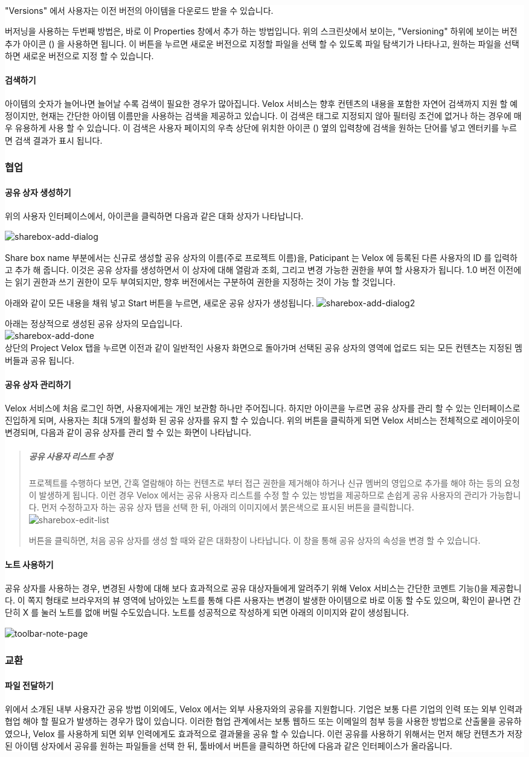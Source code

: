 "Versions" 에서 사용자는 이전 버전의 아이템을 다운로드 받을 수 있습니다.  

버저닝을 사용하는 두번째 방법은, 바로 이 Properties 창에서 추가 하는 방법입니다. 위의 스크린샷에서 보이는, "Versioning" 하위에 보이는 버전 추가 아이콘 (<b class="icon-plus-sign"></b>) 을 사용하면 됩니다. 이 버튼을 누르면 새로운 버전으로 지정할 파일을 선택 할 수 있도록 파일 탐색기가 나타나고, 원하는 파일을 선택하면 새로운 버전으로 지정 할 수 있습니다. 


#### <a id="search-and-fulltext-search"></a> 검색하기

아이템의 숫자가 늘어나면 늘어날 수록 검색이 필요한 경우가 많아집니다. Velox 서비스는 향후 컨텐츠의 내용을 포함한 자연어 검색까지 지원 할 예정이지만, 현재는 간단한 아이템 이름만을 사용하는 검색을 제공하고 있습니다. 이 검색은 태그로 지정되지 않아 필터링 조건에 없거나 하는 경우에 매우 유용하게 사용 할 수 있습니다. 이 검색은 사용자 페이지의 우측 상단에 위치한 아이콘 (<b class="icon-search"></b>) 옆의 입력창에 검색을 원하는 단어를 넣고 엔터키를 누르면 검색 결과가 표시 됩니다. 


### 협업
#### <a id="create-boxes"></a> 공유 상자 생성하기
위의 사용자 인터페이스에서, <b class="icon-plus"></b> 아이콘을 클릭하면 다음과 같은 대화 상자가 나타납니다. 

![sharebox-add-dialog](/images/help/sharebox-add-dialog.png)  

Share box name 부분에서는 신규로 생성할 공유 상자의 이름(주로 프로젝트 이름)을, Paticipant 는 Velox 에 등록된 다른 사용자의 ID 를 입력하고 추가 해 줍니다. 이것은 공유 상자를 생성하면서 이 상자에 대해 열람과 조회, 그리고 변경 가능한 권한을 부여 할 사용자가 됩니다. 1.0 버전 이전에는 읽기 권한과 쓰기 권한이 모두 부여되지만, 향후 버전에서는 구분하여 권한을 지정하는 것이 가능 할 것입니다. 

아래와 같이 모든 내용을 채워 넣고 Start 버튼을 누르면, 새로운 공유 상자가 생성됩니다. 
![sharebox-add-dialog2](/images/help/sharebox-add-dialog2.png)  

아래는 정상적으로 생성된 공유 상자의 모습입니다.  
![sharebox-add-done](/images/help/sharebox-add-done.png)  
상단의 Project Velox 탭을 누르면 이전과 같이 일반적인 사용자 화면으로 돌아가며 선택된 공유 상자의 영역에 업로드 되는 모든 컨텐츠는 지정된 멤버들과 공유 됩니다. 

#### <a id="manage-boxes"></a> 공유 상자 관리하기
Velox 서비스에 처음 로그인 하면, 사용자에게는 개인 보관함 하나만 주어집니다. 하지만 <b class="icon-share"></b> 아이콘을 누르면 공유 상자를 관리 할 수 있는 인터페이스로 진입하게 되며, 사용자는 최대 5개의 활성화 된 공유 상자를 유지 할 수 있습니다. 위의 버튼을 클릭하게 되면 Velox 서비스는 전체적으로 레이아웃이 변경되며, 다음과 같이 공유 상자를 관리 할 수 있는 화면이 나타납니다. 

> ##### _공유 사용자 리스트 수정_ 
> 프로젝트를 수행하다 보면, 간혹 열람해야 하는 컨텐츠로 부터 접근 권한을 제거해야 하거나 신규 멤버의 영입으로 추가를 해야 하는 등의 요청이 발생하게 됩니다. 이런 경우 Velox 에서는 공유 사용자 리스트를 수정 할 수 있는 방법을 제공하므로 손쉽게 공유 사용자의 관리가 가능합니다. 먼저 수정하고자 하는 공유 상자 탭을 선택 한 뒤, 아래의 이미지에서 붉은색으로 표시된 버튼을 클릭합니다.   
> ![sharebox-edit-list](/images/help/sharebox-edit-list.png)  
> 
> 버튼을 클릭하면, 처음 공유 상자를 생성 할 때와 같은 대화창이 나타납니다. 이 창을 통해 공유 상자의 속성을 변경 할 수 있습니다. 

#### <a id="using-note"></a> 노트 사용하기
공유 상자를 사용하는 경우, 변경된 사항에 대해 보다 효과적으로 공유 대상자들에게 알려주기 위해 Velox 서비스는 간단한 코멘트 기능(<b class="icon-comment"></b>)을 제공합니다. 이 쪽지 형태로 브라우저의 뷰 영역에 남아있는 노트를 통해 다른 사용자는 변경이 발생한 아이템으로 바로 이동 할 수도 있으며, 확인이 끝나면 간단히 X 를 눌러 노트를 없애 버릴 수도있습니다. 노트를 성공적으로 작성하게 되면 아래의 이미지와 같이 생성됩니다. 

![toolbar-note-page](/images/help/toolbar-note-page.png)  

### 교환
#### <a id="sharing-files"></a> 파일 전달하기
위에서 소개된 내부 사용자간 공유 방법 이외에도, Velox 에서는 외부 사용자와의 공유를 지원합니다. 기업은 보통 다른 기업의 인력 또는 외부 인력과 협업 해야 할 필요가 발생하는 경우가 많이 있습니다. 이러한 협업 관계에서는 보통 웹하드 또는 이메일의 첨부 등을 사용한 방법으로 산출물을 공유하였으나, Velox 를 사용하게 되면 외부 인력에게도 효과적으로 결과물을 공유 할 수 있습니다. 이런 공유를 사용하기 위해서는 먼저 해당 컨텐츠가 저장된 아이템 상자에서 공유를 원하는 파일들을 선택 한 뒤, 툴바에서 <b class="icon-share-alt"></b> 버튼을 클릭하면 하단에 다음과 같은 인터페이스가 올라옵니다. 
